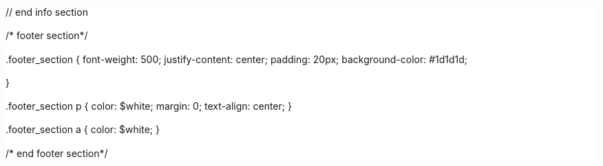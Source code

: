 // end info section

/* footer section*/

.footer_section {
    font-weight: 500;
    justify-content: center;
    padding: 20px;
    background-color: #1d1d1d;

}

.footer_section p {
    color: $white;
    margin: 0;
    text-align: center;
}

.footer_section a {
    color: $white;
}

/* end footer section*/
</styles>
